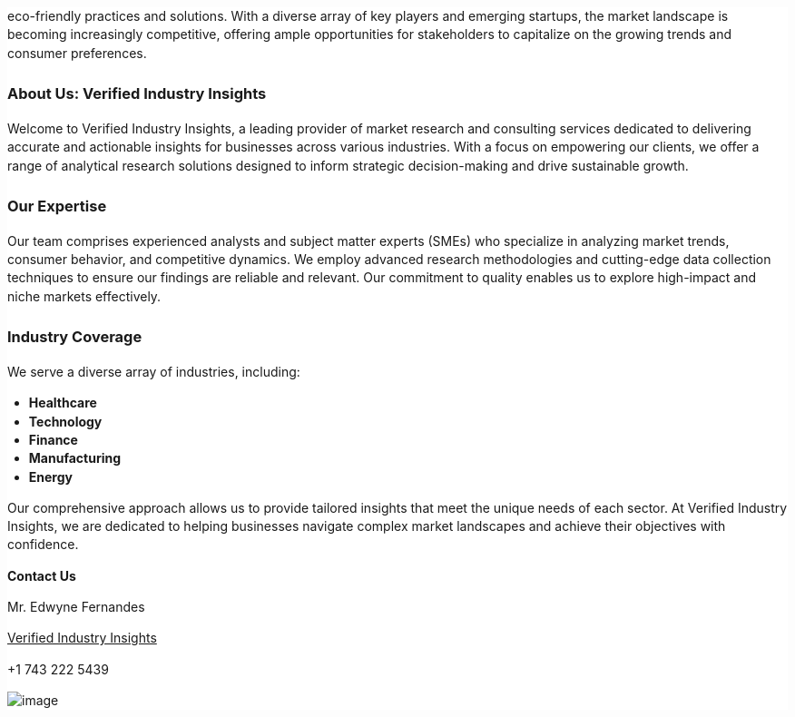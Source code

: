 eco-friendly practices and solutions. With a diverse array of key players and emerging startups, the market landscape is becoming increasingly competitive, offering ample opportunities for stakeholders to capitalize on the growing trends and consumer preferences.</p><h3>About Us: Verified Industry Insights</h3><p>Welcome to Verified Industry Insights, a leading provider of market research and consulting services dedicated to delivering accurate and actionable insights for businesses across various industries. With a focus on empowering our clients, we offer a range of analytical research solutions designed to inform strategic decision-making and drive sustainable growth.</p><h3>Our Expertise</h3><p>Our team comprises experienced analysts and subject matter experts (SMEs) who specialize in analyzing market trends, consumer behavior, and competitive dynamics. We employ advanced research methodologies and cutting-edge data collection techniques to ensure our findings are reliable and relevant. Our commitment to quality enables us to explore high-impact and niche markets effectively.</p><h3>Industry Coverage</h3><p>We serve a diverse array of industries, including:</p><ul><li><strong>Healthcare</strong></li><li><strong>Technology</strong></li><li><strong>Finance</strong></li><li><strong>Manufacturing</strong></li><li><strong>Energy</strong></li></ul><p>Our comprehensive approach allows us to provide tailored insights that meet the unique needs of each sector. At Verified Industry Insights, we are dedicated to helping businesses navigate complex market landscapes and achieve their objectives with confidence.</p><p><strong>Contact Us</strong></p><p>Mr. Edwyne Fernandes</p><p><a href="https://www.verifiedindustryinsights.com/">Verified Industry Insights</a></p><p>+1 743 222 5439</p>
![image](https://github.com/user-attachments/assets/dccd54c2-e529-4bde-8f59-044ae5fddd9f)

